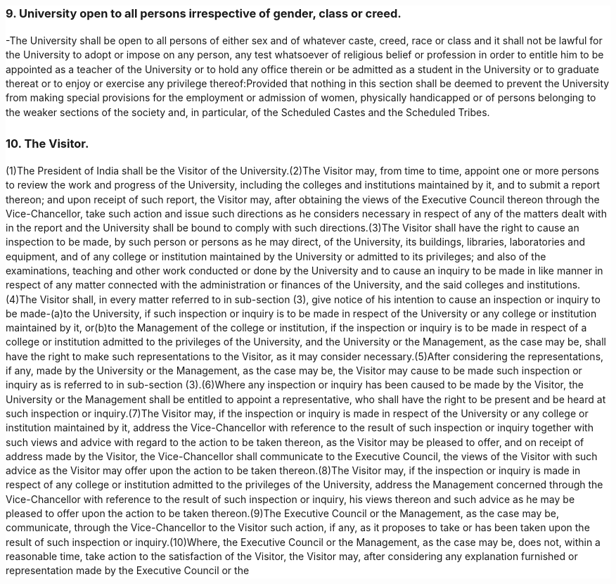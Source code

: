 ### 9. University open to all persons irrespective of gender, class or creed.

-The University shall be open to all persons of either sex and of whatever caste, creed, race or class and it shall not be lawful for the University to adopt or impose on any person, any test whatsoever of religious belief or profession in order to entitle him to be appointed as a teacher of the University or to hold any office therein or be admitted as a student in the University or to graduate thereat or to enjoy or exercise any privilege thereof:Provided that nothing in this section shall be deemed to prevent the University from making special provisions for the employment or admission of women, physically handicapped or of persons belonging to the weaker sections of the society and, in particular, of the Scheduled Castes and the Scheduled Tribes.

### 10. The Visitor.

(1)The President of India shall be the Visitor of the University.(2)The
Visitor may, from time to time, appoint one or more persons to review the work
and progress of the University, including the colleges and institutions
maintained by it, and to submit a report thereon; and upon receipt of such
report, the Visitor may, after obtaining the views of the Executive Council
thereon through the Vice-Chancellor, take such action and issue such
directions as he considers necessary in respect of any of the matters dealt
with in the report and the University shall be bound to comply with such
directions.(3)The Visitor shall have the right to cause an inspection to be
made, by such person or persons as he may direct, of the University, its
buildings, libraries, laboratories and equipment, and of any college or
institution maintained by the University or admitted to its privileges; and
also of the examinations, teaching and other work conducted or done by the
University and to cause an inquiry to be made in like manner in respect of any
matter connected with the administration or finances of the University, and
the said colleges and institutions.(4)The Visitor shall, in every matter
referred to in sub-section (3), give notice of his intention to cause an
inspection or inquiry to be made-(a)to the University, if such inspection or
inquiry is to be made in respect of the University or any college or
institution maintained by it, or(b)to the Management of the college or
institution, if the inspection or inquiry is to be made in respect of a
college or institution admitted to the privileges of the University, and the
University or the Management, as the case may be, shall have the right to make
such representations to the Visitor, as it may consider necessary.(5)After
considering the representations, if any, made by the University or the
Management, as the case may be, the Visitor may cause to be made such
inspection or inquiry as is referred to in sub-section (3).(6)Where any
inspection or inquiry has been caused to be made by the Visitor, the
University or the Management shall be entitled to appoint a representative,
who shall have the right to be present and be heard at such inspection or
inquiry.(7)The Visitor may, if the inspection or inquiry is made in respect of
the University or any college or institution maintained by it, address the
Vice-Chancellor with reference to the result of such inspection or inquiry
together with such views and advice with regard to the action to be taken
thereon, as the Visitor may be pleased to offer, and on receipt of address
made by the Visitor, the Vice-Chancellor shall communicate to the Executive
Council, the views of the Visitor with such advice as the Visitor may offer
upon the action to be taken thereon.(8)The Visitor may, if the inspection or
inquiry is made in respect of any college or institution admitted to the
privileges of the University, address the Management concerned through the
Vice-Chancellor with reference to the result of such inspection or inquiry,
his views thereon and such advice as he may be pleased to offer upon the
action to be taken thereon.(9)The Executive Council or the Management, as the
case may be, communicate, through the Vice-Chancellor to the Visitor such
action, if any, as it proposes to take or has been taken upon the result of
such inspection or inquiry.(10)Where, the Executive Council or the Management,
as the case may be, does not, within a reasonable time, take action to the
satisfaction of the Visitor, the Visitor may, after considering any
explanation furnished or representation made by the Executive Council or the